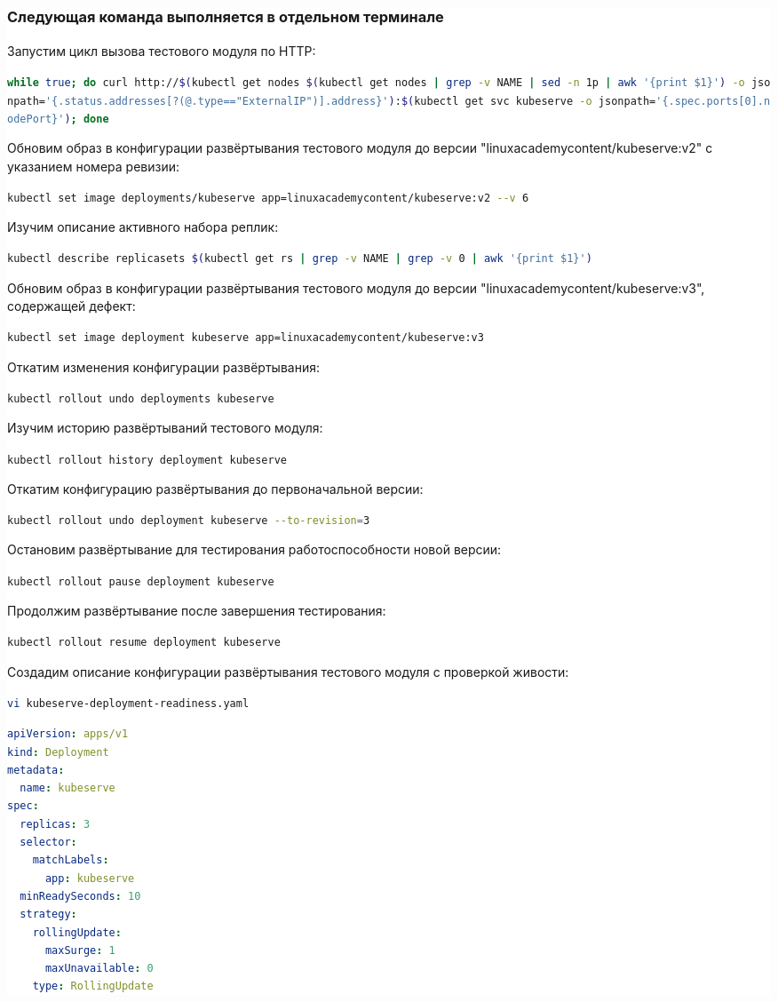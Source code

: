 ### Следующая команда выполняется в отдельном терминале

Запустим цикл вызова тестового модуля по HTTP:
```bash
while true; do curl http://$(kubectl get nodes $(kubectl get nodes | grep -v NAME | sed -n 1p | awk '{print $1}') -o jsonpath='{.status.addresses[?(@.type=="ExternalIP")].address}'):$(kubectl get svc kubeserve -o jsonpath='{.spec.ports[0].nodePort}'); done
```

Обновим образ в конфигурации развёртывания тестового модуля до версии "linuxacademycontent/kubeserve:v2" с указанием номера ревизии:
```bash
kubectl set image deployments/kubeserve app=linuxacademycontent/kubeserve:v2 --v 6
```

Изучим описание активного набора реплик:
```bash
kubectl describe replicasets $(kubectl get rs | grep -v NAME | grep -v 0 | awk '{print $1}')
```

Обновим образ в конфигурации развёртывания тестового модуля до версии "linuxacademycontent/kubeserve:v3", содержащей дефект:
```bash
kubectl set image deployment kubeserve app=linuxacademycontent/kubeserve:v3
```

Откатим изменения конфигурации развёртывания:
```bash
kubectl rollout undo deployments kubeserve
```

Изучим историю развёртываний тестового модуля:
```bash
kubectl rollout history deployment kubeserve
```

Откатим конфигурацию развёртывания до первоначальной версии:
```bash
kubectl rollout undo deployment kubeserve --to-revision=3
```

Остановим развёртывание для тестирования работоспособности новой версии:
```bash
kubectl rollout pause deployment kubeserve
```

Продолжим развёртывание после завершения тестирования:
```bash
kubectl rollout resume deployment kubeserve
```

Создадим описание конфигурации развёртывания тестового модуля с проверкой живости:
```bash
vi kubeserve-deployment-readiness.yaml
```

```yaml
apiVersion: apps/v1
kind: Deployment
metadata:
  name: kubeserve
spec:
  replicas: 3
  selector:
    matchLabels:
      app: kubeserve
  minReadySeconds: 10
  strategy:
    rollingUpdate:
      maxSurge: 1
      maxUnavailable: 0
    type: RollingUpdate
```